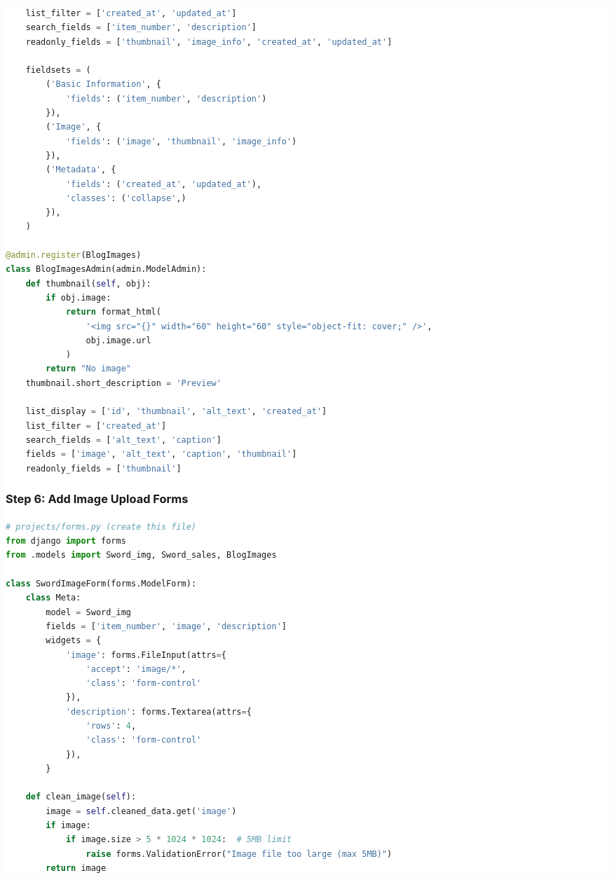 ```python
    list_filter = ['created_at', 'updated_at']
    search_fields = ['item_number', 'description']
    readonly_fields = ['thumbnail', 'image_info', 'created_at', 'updated_at']
    
    fieldsets = (
        ('Basic Information', {
            'fields': ('item_number', 'description')
        }),
        ('Image', {
            'fields': ('image', 'thumbnail', 'image_info')
        }),
        ('Metadata', {
            'fields': ('created_at', 'updated_at'),
            'classes': ('collapse',)
        }),
    )

@admin.register(BlogImages)
class BlogImagesAdmin(admin.ModelAdmin):
    def thumbnail(self, obj):
        if obj.image:
            return format_html(
                '<img src="{}" width="60" height="60" style="object-fit: cover;" />',
                obj.image.url
            )
        return "No image"
    thumbnail.short_description = 'Preview'

    list_display = ['id', 'thumbnail', 'alt_text', 'created_at']
    list_filter = ['created_at']
    search_fields = ['alt_text', 'caption']
    fields = ['image', 'alt_text', 'caption', 'thumbnail']
    readonly_fields = ['thumbnail']
```

### Step 6: Add Image Upload Forms
```python
# projects/forms.py (create this file)
from django import forms
from .models import Sword_img, Sword_sales, BlogImages

class SwordImageForm(forms.ModelForm):
    class Meta:
        model = Sword_img
        fields = ['item_number', 'image', 'description']
        widgets = {
            'image': forms.FileInput(attrs={
                'accept': 'image/*',
                'class': 'form-control'
            }),
            'description': forms.Textarea(attrs={
                'rows': 4,
                'class': 'form-control'
            }),
        }

    def clean_image(self):
        image = self.cleaned_data.get('image')
        if image:
            if image.size > 5 * 1024 * 1024:  # 5MB limit
                raise forms.ValidationError("Image file too large (max 5MB)")
        return image
```
